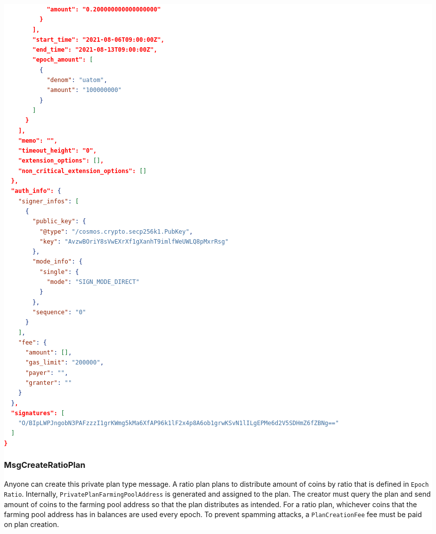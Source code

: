 ```json
            "amount": "0.200000000000000000"
          }
        ],
        "start_time": "2021-08-06T09:00:00Z",
        "end_time": "2021-08-13T09:00:00Z",
        "epoch_amount": [
          {
            "denom": "uatom",
            "amount": "100000000"
          }
        ]
      }
    ],
    "memo": "",
    "timeout_height": "0",
    "extension_options": [],
    "non_critical_extension_options": []
  },
  "auth_info": {
    "signer_infos": [
      {
        "public_key": {
          "@type": "/cosmos.crypto.secp256k1.PubKey",
          "key": "AvzwBOriY8sVwEXrXf1gXanhT9imlfWeUWLQ8pMxrRsg"
        },
        "mode_info": {
          "single": {
            "mode": "SIGN_MODE_DIRECT"
          }
        },
        "sequence": "0"
      }
    ],
    "fee": {
      "amount": [],
      "gas_limit": "200000",
      "payer": "",
      "granter": ""
    }
  },
  "signatures": [
    "O/BIpLWPJngobN3PAFzzzI1grKWmg5kMa6XfAP96k1lF2x4p8A6ob1grwKSvN1lILgEPMe6d2V5SDHmZ6fZBNg=="
  ]
}
```

### MsgCreateRatioPlan

Anyone can create this private plan type message. A ratio plan plans to distribute amount of coins by ratio that is defined in `EpochRatio`. Internally, `PrivatePlanFarmingPoolAddress` is generated and assigned to the plan. The creator must query the plan and send amount of coins to the farming pool address so that the plan distributes as intended. For a ratio plan, whichever coins that the farming pool address has in balances are used every epoch. To prevent spamming attacks, a `PlanCreationFee` fee must be paid on plan creation.
